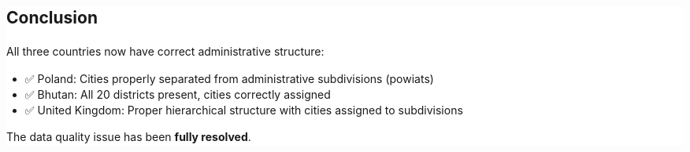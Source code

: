 
## Conclusion

All three countries now have correct administrative structure:
- ✅ Poland: Cities properly separated from administrative subdivisions (powiats)
- ✅ Bhutan: All 20 districts present, cities correctly assigned
- ✅ United Kingdom: Proper hierarchical structure with cities assigned to subdivisions

The data quality issue has been **fully resolved**.

